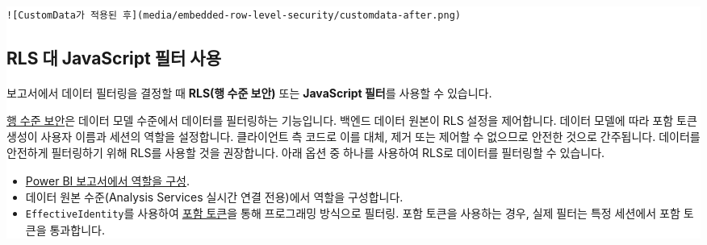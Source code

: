     ![CustomData가 적용된 후](media/embedded-row-level-security/customdata-after.png)

## <a name="using-rls-vs-javascript-filters"></a>RLS 대 JavaScript 필터 사용

보고서에서 데이터 필터링을 결정할 때 **RLS(행 수준 보안)** 또는 **JavaScript 필터**를 사용할 수 있습니다.

[행 수준 보안](../service-admin-rls.md)은 데이터 모델 수준에서 데이터를 필터링하는 기능입니다. 백엔드 데이터 원본이 RLS 설정을 제어합니다. 데이터 모델에 따라 포함 토큰 생성이 사용자 이름과 세션의 역할을 설정합니다. 클라이언트 측 코드로 이를 대체, 제거 또는 제어할 수 없으므로 안전한 것으로 간주됩니다. 데이터를 안전하게 필터링하기 위해 RLS를 사용할 것을 권장합니다. 아래 옵션 중 하나를 사용하여 RLS로 데이터를 필터링할 수 있습니다.

* [Power BI 보고서에서 역할을 구성](../desktop-rls.md).
* 데이터 원본 수준(Analysis Services 실시간 연결 전용)에서 역할을 구성합니다.
* `EffectiveIdentity`를 사용하여 [포함 토큰](https://docs.microsoft.com/rest/api/power-bi/embedtoken/datasets_generatetokeningroup)을 통해 프로그래밍 방식으로 필터링. 포함 토큰을 사용하는 경우, 실제 필터는 특정 세션에서 포함 토큰을 통과합니다.
